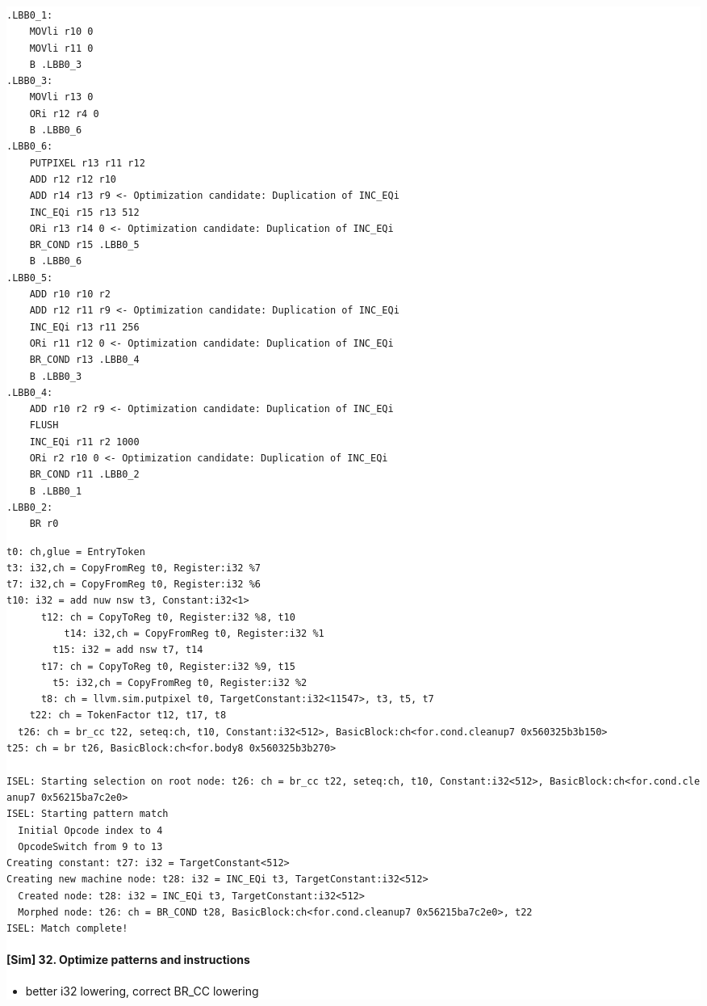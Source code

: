 ```
.LBB0_1:
	MOVli r10 0
	MOVli r11 0
	B .LBB0_3
.LBB0_3:
	MOVli r13 0
	ORi r12 r4 0
	B .LBB0_6
.LBB0_6:
	PUTPIXEL r13 r11 r12
	ADD r12 r12 r10
	ADD r14 r13 r9 <- Optimization candidate: Duplication of INC_EQi
	INC_EQi r15 r13 512
	ORi r13 r14 0 <- Optimization candidate: Duplication of INC_EQi
	BR_COND r15 .LBB0_5
	B .LBB0_6
.LBB0_5:
	ADD r10 r10 r2
	ADD r12 r11 r9 <- Optimization candidate: Duplication of INC_EQi
	INC_EQi r13 r11 256
	ORi r11 r12 0 <- Optimization candidate: Duplication of INC_EQi
	BR_COND r13 .LBB0_4
	B .LBB0_3
.LBB0_4:
	ADD r10 r2 r9 <- Optimization candidate: Duplication of INC_EQi
	FLUSH
	INC_EQi r11 r2 1000
	ORi r2 r10 0 <- Optimization candidate: Duplication of INC_EQi
	BR_COND r11 .LBB0_2
	B .LBB0_1
.LBB0_2:
	BR r0
```

```
t0: ch,glue = EntryToken
t3: i32,ch = CopyFromReg t0, Register:i32 %7
t7: i32,ch = CopyFromReg t0, Register:i32 %6
t10: i32 = add nuw nsw t3, Constant:i32<1>
      t12: ch = CopyToReg t0, Register:i32 %8, t10
          t14: i32,ch = CopyFromReg t0, Register:i32 %1
        t15: i32 = add nsw t7, t14
      t17: ch = CopyToReg t0, Register:i32 %9, t15
        t5: i32,ch = CopyFromReg t0, Register:i32 %2
      t8: ch = llvm.sim.putpixel t0, TargetConstant:i32<11547>, t3, t5, t7
    t22: ch = TokenFactor t12, t17, t8
  t26: ch = br_cc t22, seteq:ch, t10, Constant:i32<512>, BasicBlock:ch<for.cond.cleanup7 0x560325b3b150>
t25: ch = br t26, BasicBlock:ch<for.body8 0x560325b3b270>

ISEL: Starting selection on root node: t26: ch = br_cc t22, seteq:ch, t10, Constant:i32<512>, BasicBlock:ch<for.cond.cleanup7 0x56215ba7c2e0>
ISEL: Starting pattern match
  Initial Opcode index to 4
  OpcodeSwitch from 9 to 13
Creating constant: t27: i32 = TargetConstant<512>
Creating new machine node: t28: i32 = INC_EQi t3, TargetConstant:i32<512>
  Created node: t28: i32 = INC_EQi t3, TargetConstant:i32<512>
  Morphed node: t26: ch = BR_COND t28, BasicBlock:ch<for.cond.cleanup7 0x56215ba7c2e0>, t22
ISEL: Match complete!
```
#### [Sim] 32. Optimize patterns and instructions
+ better i32 lowering, correct BR_CC lowering
```
```